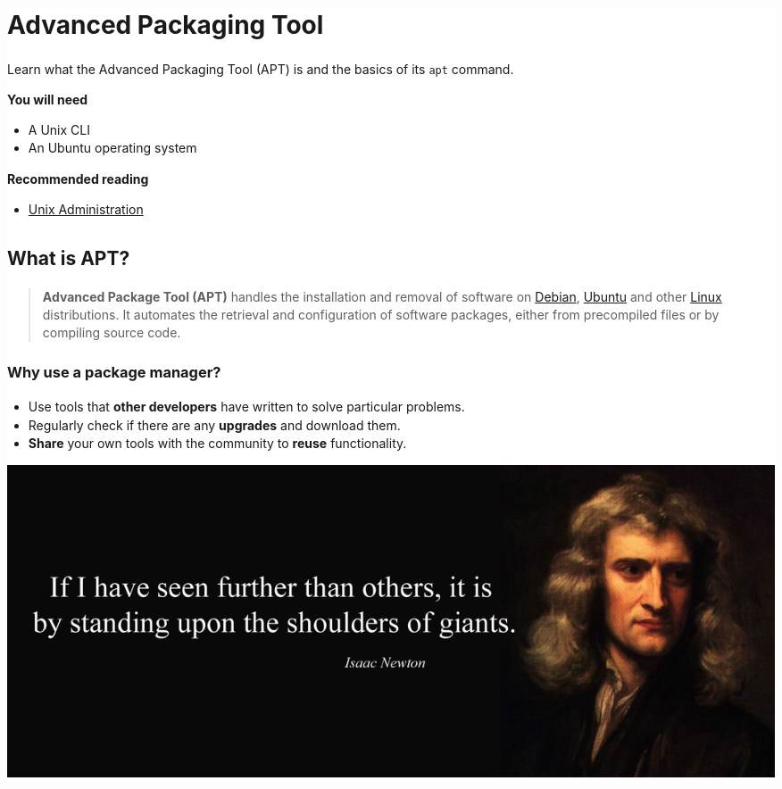 # Advanced Packaging Tool

Learn what the Advanced Packaging Tool (APT) is and the basics of its `apt` command.



**You will need**

* A Unix CLI
* An Ubuntu operating system

**Recommended reading**

* [Unix Administration](../unix-admin/)








## What is APT?



> **Advanced Package Tool (APT)** handles the installation and removal of software on [Debian][debian], [Ubuntu][ubuntu] and other [Linux][linux] distributions.
> It automates the retrieval and configuration of software packages, either from precompiled files or by compiling source code.



### Why use a package manager?

* Use tools that **other developers** have written to solve particular problems.
* Regularly check if there are any **upgrades** and download them.
* **Share** your own tools with the community to **reuse** functionality.

<p class='center'><img src='images/shoulders-of-giants.jpg' width='100%' /></p>


[apt]: https://wiki.debian.org/Apt
[composer]: https://getcomposer.org/
[cowsay]: https://en.wikipedia.org/wiki/Cowsay
[debian]: https://www.debian.org/
[debian-packages]: https://www.debian.org/distrib/packages
[default-jdk]: https://packages.ubuntu.com/bionic/default-jdk
[default-jre]: https://packages.ubuntu.com/bionic/default-jre
[fontconfig]: https://packages.ubuntu.com/bionic/fontconfig
[homebrew]: https://brew.sh/
[jdk]: https://en.wikipedia.org/wiki/Java_Development_Kit
[jre]: https://en.wikipedia.org/wiki/Java_virtual_machine#Java_Runtime_Environment
[libcups2]: https://packages.ubuntu.com/bionic/libcups2
[linux]: https://en.wikipedia.org/wiki/Linux
[maven]: https://maven.apache.org/
[npm]: https://www.npmjs.com/
[pip]: https://pypi.org/project/pip/
[rubygems]: https://rubygems.org/
[ubuntu]: https://www.ubuntu.com/
[ubuntu-packages]: https://packages.ubuntu.com/
[yum]: http://yum.baseurl.org/